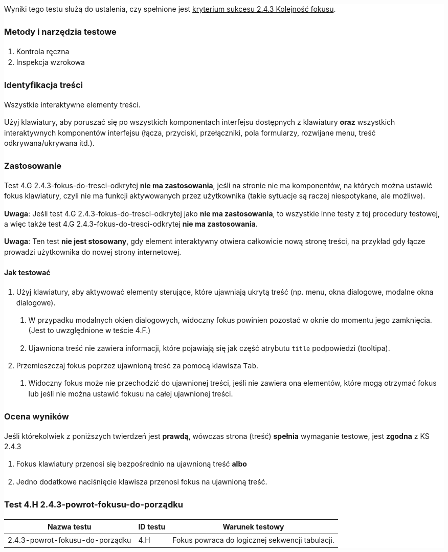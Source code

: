 Wyniki tego testu służą do ustalenia, czy spełnione jest [kryterium sukcesu 2.4.3 Kolejność fokusu](https://wcag.lepszyweb.pl/#focus-order).

### Metody i narzędzia testowe

1. Kontrola ręczna
2. Inspekcja wzrokowa

### Identyfikacja treści
Wszystkie interaktywne elementy treści.


Użyj klawiatury, aby poruszać się po wszystkich komponentach interfejsu dostępnych z&nbsp;klawiatury **oraz** wszystkich interaktywnych komponentów interfejsu (łącza, przyciski, przełączniki, pola formularzy, rozwijane menu, treść odkrywana/ukrywana itd.).

### Zastosowanie
Test 4.G 2.4.3-fokus-do-tresci-odkrytej  **nie ma zastosowania**, jeśli na stronie nie ma komponentów, na których można ustawić fokus klawiatury, czyli nie ma funkcji aktywowanych przez użytkownika (takie sytuacje są raczej niespotykane, ale możliwe).

**Uwaga**: Jeśli test 4.G 2.4.3-fokus-do-tresci-odkrytej jako **nie ma zastosowania**, to wszystkie inne testy z&nbsp;tej procedury testowej, a&nbsp;więc także test 4.G 2.4.3-fokus-do-tresci-odkrytej  **nie ma zastosowania**.

**Uwaga**: Ten test **nie jest stosowany**, gdy element interaktywny otwiera całkowicie nową stronę treści, na przykład gdy łącze prowadzi użytkownika do nowej strony internetowej.


#### Jak testować

1. Użyj klawiatury, aby aktywować elementy sterujące, które ujawniają ukrytą treść (np. menu, okna dialogowe, modalne okna dialogowe).

   1. W przypadku modalnych okien dialogowych, widoczny fokus powinien pozostać w&nbsp;oknie do momentu jego zamknięcia. (Jest to uwzględnione w teście 4.F.)

   2. Ujawniona treść nie zawiera informacji, które pojawiają się jak część atrybutu `title` podpowiedzi (tooltipa).

2. Przemieszczaj fokus poprzez ujawnioną treść za pomocą klawisza <kbd>Tab</kbd>.

   1.  Widoczny fokus może nie przechodzić do ujawnionej treści, jeśli nie zawiera ona elementów, które mogą otrzymać fokus lub jeśli  nie można ustawić fokusu na całej ujawnionej treści.

### Ocena wyników
Jeśli którekolwiek z poniższych twierdzeń jest **prawdą**, wówczas strona (treść) **spełnia** wymaganie testowe, jest **zgodna** z&nbsp;KS 2.4.3

1.  Fokus klawiatury przenosi się bezpośrednio na ujawnioną treść **albo**

2.  Jedno dodatkowe naciśnięcie klawisza przenosi fokus na ujawnioną treść.


### Test 4.H 2.4.3-powrot-fokusu-do-porządku

| Nazwa testu              | ID testu | Warunek testowy             |
|--------------------------|----------|-----------------------------|
| 2.4.3-powrot-fokusu-do-porządku | 4.H     | Fokus powraca do logicznej sekwencji tabulacji.|

